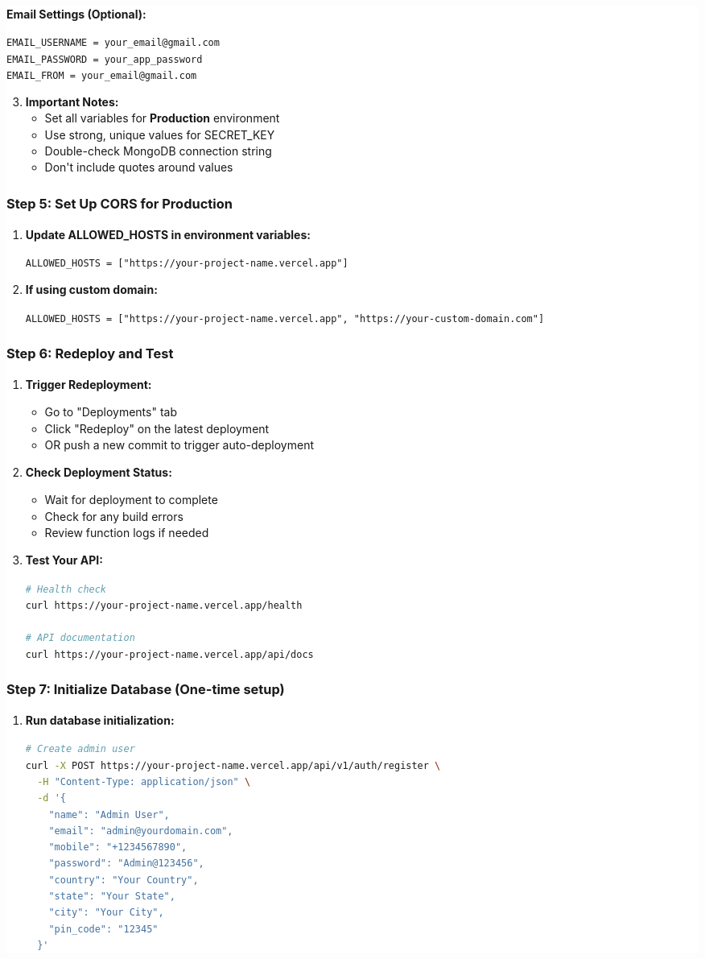    **Email Settings (Optional):**
   ```
   EMAIL_USERNAME = your_email@gmail.com
   EMAIL_PASSWORD = your_app_password
   EMAIL_FROM = your_email@gmail.com
   ```

3. **Important Notes:**
   - Set all variables for **Production** environment
   - Use strong, unique values for SECRET_KEY
   - Double-check MongoDB connection string
   - Don't include quotes around values

### Step 5: Set Up CORS for Production

1. **Update ALLOWED_HOSTS in environment variables:**
   ```
   ALLOWED_HOSTS = ["https://your-project-name.vercel.app"]
   ```

2. **If using custom domain:**
   ```
   ALLOWED_HOSTS = ["https://your-project-name.vercel.app", "https://your-custom-domain.com"]
   ```

### Step 6: Redeploy and Test

1. **Trigger Redeployment:**
   - Go to "Deployments" tab
   - Click "Redeploy" on the latest deployment
   - OR push a new commit to trigger auto-deployment

2. **Check Deployment Status:**
   - Wait for deployment to complete
   - Check for any build errors
   - Review function logs if needed

3. **Test Your API:**
   ```bash
   # Health check
   curl https://your-project-name.vercel.app/health

   # API documentation
   curl https://your-project-name.vercel.app/api/docs
   ```

### Step 7: Initialize Database (One-time setup)

1. **Run database initialization:**
   ```bash
   # Create admin user
   curl -X POST https://your-project-name.vercel.app/api/v1/auth/register \
     -H "Content-Type: application/json" \
     -d '{
       "name": "Admin User",
       "email": "admin@yourdomain.com",
       "mobile": "+1234567890",
       "password": "Admin@123456",
       "country": "Your Country",
       "state": "Your State",
       "city": "Your City",
       "pin_code": "12345"
     }'
   ```
